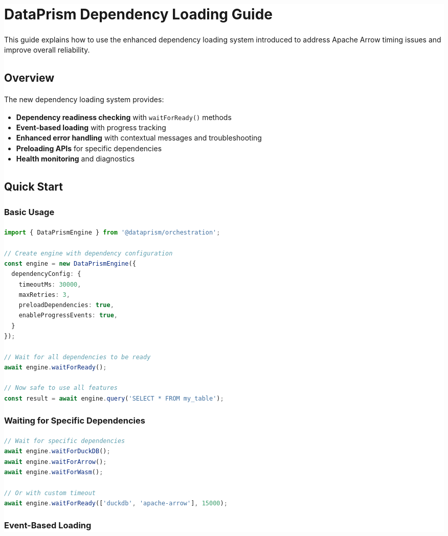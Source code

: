 # DataPrism Dependency Loading Guide

This guide explains how to use the enhanced dependency loading system introduced to address Apache Arrow timing issues and improve overall reliability.

## Overview

The new dependency loading system provides:
- **Dependency readiness checking** with `waitForReady()` methods
- **Event-based loading** with progress tracking
- **Enhanced error handling** with contextual messages and troubleshooting
- **Preloading APIs** for specific dependencies
- **Health monitoring** and diagnostics

## Quick Start

### Basic Usage

```typescript
import { DataPrismEngine } from '@dataprism/orchestration';

// Create engine with dependency configuration
const engine = new DataPrismEngine({
  dependencyConfig: {
    timeoutMs: 30000,
    maxRetries: 3,
    preloadDependencies: true,
    enableProgressEvents: true,
  }
});

// Wait for all dependencies to be ready
await engine.waitForReady();

// Now safe to use all features
const result = await engine.query('SELECT * FROM my_table');
```

### Waiting for Specific Dependencies

```typescript
// Wait for specific dependencies
await engine.waitForDuckDB();
await engine.waitForArrow();
await engine.waitForWasm();

// Or with custom timeout
await engine.waitForReady(['duckdb', 'apache-arrow'], 15000);
```

### Event-Based Loading
